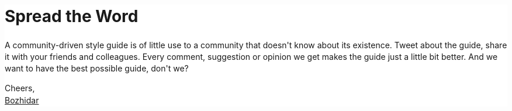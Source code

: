 # Spread the Word

A community-driven style guide is of little use to a community that
doesn't know about its existence. Tweet about the guide, share it with
your friends and colleagues. Every comment, suggestion or opinion we
get makes the guide just a little bit better. And we want to have the
best possible guide, don't we?

Cheers,<br/>
[Bozhidar](https://twitter.com/bbatsov)
